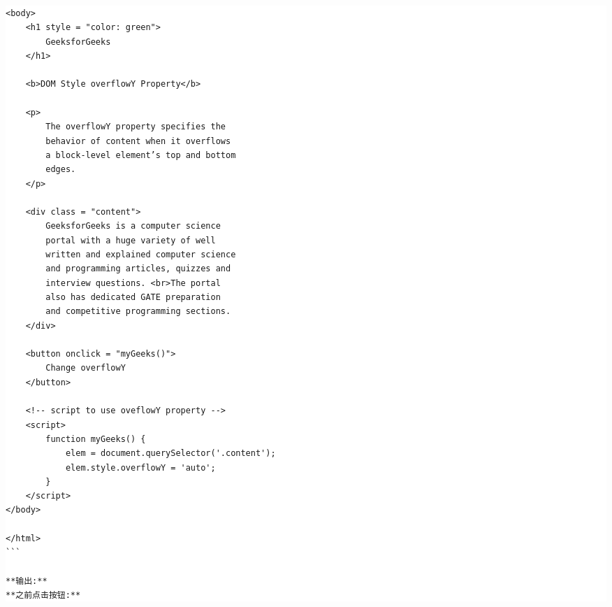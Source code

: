     <body>
        <h1 style = "color: green">
            GeeksforGeeks
        </h1>

        <b>DOM Style overflowY Property</b>

        <p> 
            The overflowY property specifies the
            behavior of content when it overflows
            a block-level element’s top and bottom
            edges.
        </p>

        <div class = "content">
            GeeksforGeeks is a computer science
            portal with a huge variety of well
            written and explained computer science
            and programming articles, quizzes and
            interview questions. <br>The portal
            also has dedicated GATE preparation 
            and competitive programming sections.
        </div>

        <button onclick = "myGeeks()">
            Change overflowY
        </button>

        <!-- script to use oveflowY property -->
        <script>
            function myGeeks() {
                elem = document.querySelector('.content');
                elem.style.overflowY = 'auto';
            }
        </script>
    </body>

    </html>                    
    ```

    **输出:**
    **之前点击按钮:**